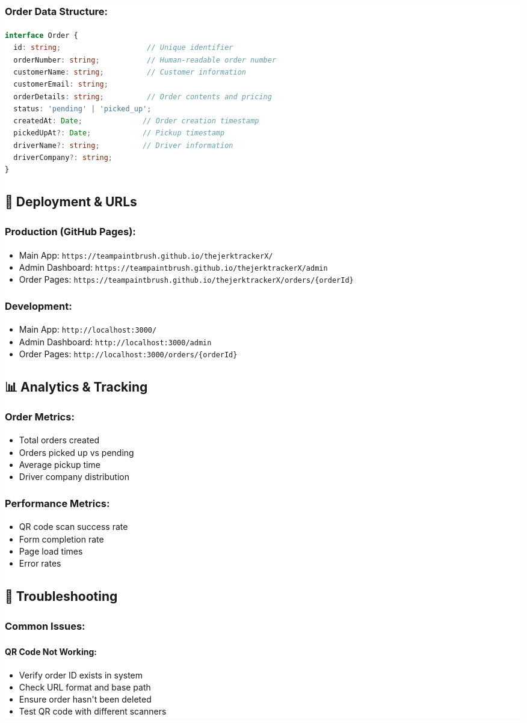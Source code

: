 ### **Order Data Structure:**
```typescript
interface Order {
  id: string;                    // Unique identifier
  orderNumber: string;           // Human-readable order number
  customerName: string;          // Customer information
  customerEmail: string;
  orderDetails: string;          // Order contents and pricing
  status: 'pending' | 'picked_up';
  createdAt: Date;              // Order creation timestamp
  pickedUpAt?: Date;            // Pickup timestamp
  driverName?: string;          // Driver information
  driverCompany?: string;
}
```

## 🚀 Deployment & URLs

### **Production (GitHub Pages):**
- Main App: `https://teampaintbrush.github.io/thejerktrackerX/`
- Admin Dashboard: `https://teampaintbrush.github.io/thejerktrackerX/admin`
- Order Pages: `https://teampaintbrush.github.io/thejerktrackerX/orders/{orderId}`

### **Development:**
- Main App: `http://localhost:3000/`
- Admin Dashboard: `http://localhost:3000/admin`
- Order Pages: `http://localhost:3000/orders/{orderId}`

## 📊 Analytics & Tracking

### **Order Metrics:**
- Total orders created
- Orders picked up vs pending
- Average pickup time
- Driver company distribution

### **Performance Metrics:**
- QR code scan success rate
- Form completion rate
- Page load times
- Error rates

## 🔧 Troubleshooting

### **Common Issues:**

#### **QR Code Not Working:**
- Verify order ID exists in system
- Check URL format and base path
- Ensure order hasn't been deleted
- Test QR code with different scanners
